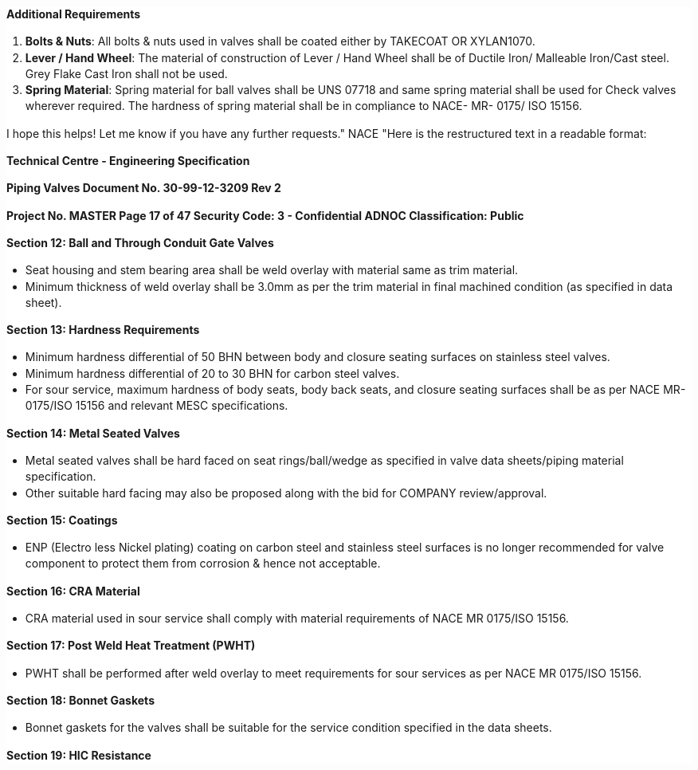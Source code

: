 **Additional Requirements**

1. **Bolts & Nuts**: All bolts & nuts used in valves shall be coated either by TAKECOAT OR XYLAN1070.
2. **Lever / Hand Wheel**: The material of construction of Lever / Hand Wheel shall be of Ductile Iron/ Malleable Iron/Cast steel. Grey Flake Cast Iron shall not be used.
3. **Spring Material**: Spring material for ball valves shall be UNS 07718 and same spring material shall be used for Check valves wherever required. The hardness of spring material shall be in compliance to NACE- MR- 0175/ ISO 15156.

I hope this helps! Let me know if you have any further requests."
NACE	"Here is the restructured text in a readable format:

**Technical Centre - Engineering Specification**

**Piping Valves Document No. 30-99-12-3209 Rev 2**

**Project No. MASTER Page 17 of 47 Security Code: 3 - Confidential ADNOC Classification: Public**

**Section 12: Ball and Through Conduit Gate Valves**

* Seat housing and stem bearing area shall be weld overlay with material same as trim material.
* Minimum thickness of weld overlay shall be 3.0mm as per the trim material in final machined condition (as specified in data sheet).

**Section 13: Hardness Requirements**

* Minimum hardness differential of 50 BHN between body and closure seating surfaces on stainless steel valves.
* Minimum hardness differential of 20 to 30 BHN for carbon steel valves.
* For sour service, maximum hardness of body seats, body back seats, and closure seating surfaces shall be as per NACE MR-0175/ISO 15156 and relevant MESC specifications.

**Section 14: Metal Seated Valves**

* Metal seated valves shall be hard faced on seat rings/ball/wedge as specified in valve data sheets/piping material specification.
* Other suitable hard facing may also be proposed along with the bid for COMPANY review/approval.

**Section 15: Coatings**

* ENP (Electro less Nickel plating) coating on carbon steel and stainless steel surfaces is no longer recommended for valve component to protect them from corrosion & hence not acceptable.

**Section 16: CRA Material**

* CRA material used in sour service shall comply with material requirements of NACE MR 0175/ISO 15156.

**Section 17: Post Weld Heat Treatment (PWHT)**

* PWHT shall be performed after weld overlay to meet requirements for sour services as per NACE MR 0175/ISO 15156.

**Section 18: Bonnet Gaskets**

* Bonnet gaskets for the valves shall be suitable for the service condition specified in the data sheets.

**Section 19: HIC Resistance**
